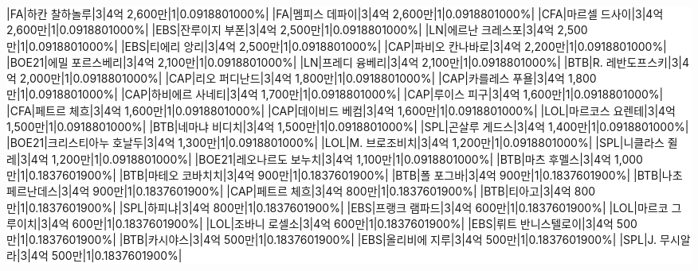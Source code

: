 |FA|하칸 찰하놀루|3|4억 2,600만|1|0.0918801000%|
|FA|멤피스 데파이|3|4억 2,600만|1|0.0918801000%|
|CFA|마르셀 드사이|3|4억 2,600만|1|0.0918801000%|
|EBS|잔루이지 부폰|3|4억 2,500만|1|0.0918801000%|
|LN|에르난 크레스포|3|4억 2,500만|1|0.0918801000%|
|EBS|티에리 앙리|3|4억 2,500만|1|0.0918801000%|
|CAP|파비오 칸나바로|3|4억 2,200만|1|0.0918801000%|
|BOE21|에밀 포르스베리|3|4억 2,100만|1|0.0918801000%|
|LN|프레디 융베리|3|4억 2,100만|1|0.0918801000%|
|BTB|R. 레반도프스키|3|4억 2,000만|1|0.0918801000%|
|CAP|리오 퍼디난드|3|4억 1,800만|1|0.0918801000%|
|CAP|카를레스 푸욜|3|4억 1,800만|1|0.0918801000%|
|CAP|하비에르 사네티|3|4억 1,700만|1|0.0918801000%|
|CAP|루이스 피구|3|4억 1,600만|1|0.0918801000%|
|CFA|페트르 체흐|3|4억 1,600만|1|0.0918801000%|
|CAP|데이비드 베컴|3|4억 1,600만|1|0.0918801000%|
|LOL|마르코스 요렌테|3|4억 1,500만|1|0.0918801000%|
|BTB|네마냐 비디치|3|4억 1,500만|1|0.0918801000%|
|SPL|곤살루 게드스|3|4억 1,400만|1|0.0918801000%|
|BOE21|크리스티아누 호날두|3|4억 1,300만|1|0.0918801000%|
|LOL|M. 브로조비치|3|4억 1,200만|1|0.0918801000%|
|SPL|니클라스 쥘레|3|4억 1,200만|1|0.0918801000%|
|BOE21|레오나르도 보누치|3|4억 1,100만|1|0.0918801000%|
|BTB|마츠 후멜스|3|4억 1,000만|1|0.1837601900%|
|BTB|마테오 코바치치|3|4억 900만|1|0.1837601900%|
|BTB|폴 포그바|3|4억 900만|1|0.1837601900%|
|BTB|나초 페르난데스|3|4억 900만|1|0.1837601900%|
|CAP|페트르 체흐|3|4억 800만|1|0.1837601900%|
|BTB|티아고|3|4억 800만|1|0.1837601900%|
|SPL|하피냐|3|4억 800만|1|0.1837601900%|
|EBS|프랭크 램파드|3|4억 600만|1|0.1837601900%|
|LOL|마르코 그루이치|3|4억 600만|1|0.1837601900%|
|LOL|조바니 로셀소|3|4억 600만|1|0.1837601900%|
|EBS|뤼트 반니스텔로이|3|4억 500만|1|0.1837601900%|
|BTB|카시야스|3|4억 500만|1|0.1837601900%|
|EBS|올리비에 지루|3|4억 500만|1|0.1837601900%|
|SPL|J. 무시알라|3|4억 500만|1|0.1837601900%|